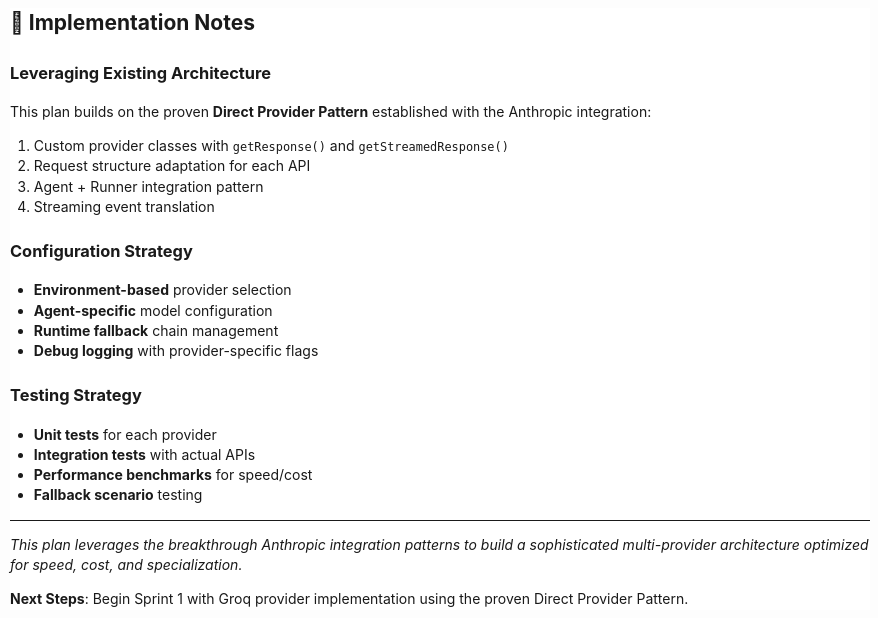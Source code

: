 ## 🔧 **Implementation Notes**

### Leveraging Existing Architecture
This plan builds on the proven **Direct Provider Pattern** established with the Anthropic integration:
1. Custom provider classes with `getResponse()` and `getStreamedResponse()`
2. Request structure adaptation for each API
3. Agent + Runner integration pattern
4. Streaming event translation

### Configuration Strategy
- **Environment-based** provider selection
- **Agent-specific** model configuration
- **Runtime fallback** chain management
- **Debug logging** with provider-specific flags

### Testing Strategy
- **Unit tests** for each provider
- **Integration tests** with actual APIs
- **Performance benchmarks** for speed/cost
- **Fallback scenario** testing

---

*This plan leverages the breakthrough Anthropic integration patterns to build a sophisticated multi-provider architecture optimized for speed, cost, and specialization.*

**Next Steps**: Begin Sprint 1 with Groq provider implementation using the proven Direct Provider Pattern.